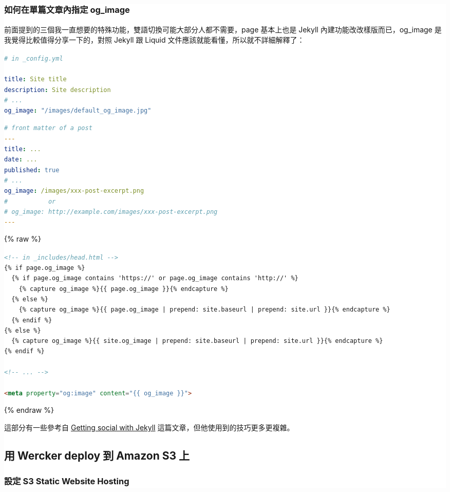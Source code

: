 ### 如何在單篇文章內指定 og_image

前面提到的三個我一直想要的特殊功能，雙語切換可能大部分人都不需要，page 基本上也是 Jekyll 內建功能改改樣版而已，og_image 是我覺得比較值得分享一下的，對照 Jekyll 跟 Liquid 文件應該就能看懂，所以就不詳細解釋了：

``` yaml
# in _config.yml

title: Site title
description: Site description
# ...
og_image: "/images/default_og_image.jpg"
```

``` yaml
# front matter of a post
---
title: ...
date: ...
published: true
# ...
og_image: /images/xxx-post-excerpt.png
#           or
# og_image: http://example.com/images/xxx-post-excerpt.png
---
```

{% raw %}
``` html
<!-- in _includes/head.html -->
{% if page.og_image %}
  {% if page.og_image contains 'https://' or page.og_image contains 'http://' %}
    {% capture og_image %}{{ page.og_image }}{% endcapture %}
  {% else %}
    {% capture og_image %}{{ page.og_image | prepend: site.baseurl | prepend: site.url }}{% endcapture %}
  {% endif %}
{% else %}
  {% capture og_image %}{{ site.og_image | prepend: site.baseurl | prepend: site.url }}{% endcapture %}
{% endif %}

<!-- ... -->

<meta property="og:image" content="{{ og_image }}">
```
{% endraw %}

這部分有一些參考自 [Getting social with Jekyll](https://cooltrainer.org/getting-social-with-jekyll/) 這篇文章，但他使用到的技巧更多更複雜。

## 用 Wercker deploy 到 Amazon S3 上

### 設定 S3 Static Website Hosting
